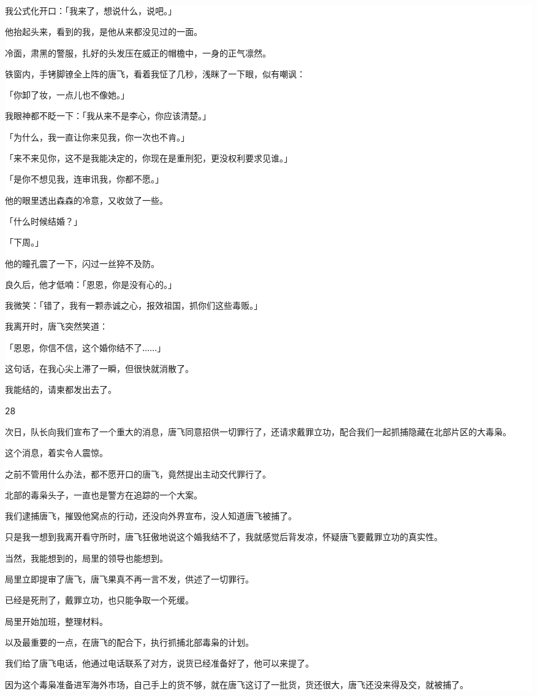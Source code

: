 我公式化开口：「我来了，想说什么，说吧。」

他抬起头来，看到的我，是他从来都没见过的一面。

冷面，肃黑的警服，扎好的头发压在威正的帽檐中，一身的正气凛然。

铁窗内，手铐脚镣全上阵的唐飞，看着我怔了几秒，浅眯了一下眼，似有嘲讽：

「你卸了妆，一点儿也不像她。」

我眼神都不眨一下：「我从来不是李心，你应该清楚。」

「为什么，我一直让你来见我，你一次也不肯。」

「来不来见你，这不是我能决定的，你现在是重刑犯，更没权利要求见谁。」

「是你不想见我，连审讯我，你都不愿。」

他的眼里透出森森的冷意，又收敛了一些。

「什么时候结婚？」

「下周。」

他的瞳孔震了一下，闪过一丝猝不及防。

良久后，他才低喃：「恩恩，你是没有心的。」

我微笑：「错了，我有一颗赤诚之心，报效祖国，抓你们这些毒贩。」

我离开时，唐飞突然笑道：

「恩恩，你信不信，这个婚你结不了……」

这句话，在我心尖上滞了一瞬，但很快就消散了。

我能结的，请柬都发出去了。

28

次日，队长向我们宣布了一个重大的消息，唐飞同意招供一切罪行了，还请求戴罪立功，配合我们一起抓捕隐藏在北部片区的大毒枭。

这个消息，着实令人震惊。

之前不管用什么办法，都不愿开口的唐飞，竟然提出主动交代罪行了。

北部的毒枭头子，一直也是警方在追踪的一个大案。

我们逮捕唐飞，摧毁他窝点的行动，还没向外界宣布，没人知道唐飞被捕了。

只是我一想到我离开看守所时，唐飞狂傲地说这个婚我结不了，我就感觉后背发凉，怀疑唐飞要戴罪立功的真实性。

当然，我能想到的，局里的领导也能想到。

局里立即提审了唐飞，唐飞果真不再一言不发，供述了一切罪行。

已经是死刑了，戴罪立功，也只能争取一个死缓。

局里开始加班，整理材料。

以及最重要的一点，在唐飞的配合下，执行抓捕北部毒枭的计划。

我们给了唐飞电话，他通过电话联系了对方，说货已经准备好了，他可以来提了。

因为这个毒枭准备进军海外市场，自己手上的货不够，就在唐飞这订了一批货，货还很大，唐飞还没来得及交，就被捕了。
